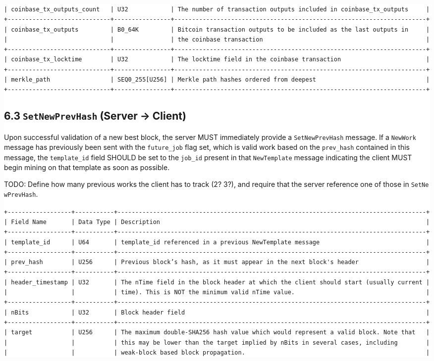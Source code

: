 ```
| coinbase_tx_outputs_count   | U32            | The number of transaction outputs included in coinbase_tx_outputs     |
+-----------------------------+----------------+-----------------------------------------------------------------------+
| coinbase_tx_outputs         | B0_64K         | Bitcoin transaction outputs to be included as the last outputs in     |
|                             |                | the coinbase transaction                                              |
+-----------------------------+----------------+-----------------------------------------------------------------------+
| coinbase_tx_locktime        | U32            | The locktime field in the coinbase transaction                        |
+-----------------------------+----------------+-----------------------------------------------------------------------+
| merkle_path                 | SEQ0_255[U256] | Merkle path hashes ordered from deepest                               |
+-----------------------------+----------------+-----------------------------------------------------------------------+
```


## 6.3 `SetNewPrevHash` (Server -> Client)
Upon successful validation of a new best block, the server MUST immediately provide a `SetNewPrevHash` message.
If a `NewWork` message has previously been sent with the `future_job` flag set, which is valid work based on the `prev_hash` contained in this message, the `template_id` field SHOULD be set to the `job_id` present in that `NewTemplate` message indicating the client MUST begin mining on that template as soon as possible.

TODO: Define how many previous works the client has to track (2? 3?), and require that the server reference one of those in `SetNewPrevHash`.

```
+------------------+-----------+---------------------------------------------------------------------------------------+
| Field Name       | Data Type | Description                                                                           |
+------------------+-----------+---------------------------------------------------------------------------------------+
| template_id      | U64       | template_id referenced in a previous NewTemplate message                              |
+------------------+-----------+---------------------------------------------------------------------------------------+
| prev_hash        | U256      | Previous block’s hash, as it must appear in the next block's header                   |
+------------------+-----------+---------------------------------------------------------------------------------------+
| header_timestamp | U32       | The nTime field in the block header at which the client should start (usually current |
|                  |           | time). This is NOT the minimum valid nTime value.                                     |
+------------------+-----------+---------------------------------------------------------------------------------------+
| nBits            | U32       | Block header field                                                                    |
+------------------+-----------+---------------------------------------------------------------------------------------+
| target           | U256      | The maximum double-SHA256 hash value which would represent a valid block. Note that   |
|                  |           | this may be lower than the target implied by nBits in several cases, including        |
|                  |           | weak-block based block propagation.                                                   |
```